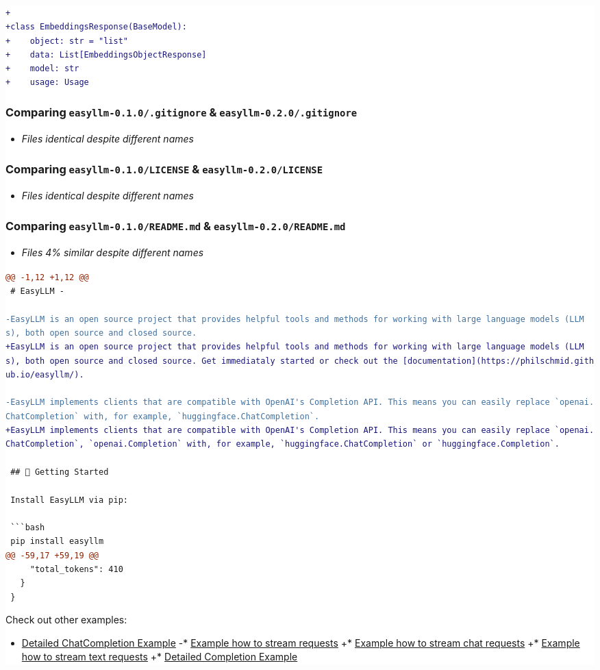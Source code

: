 ```diff
+
+class EmbeddingsResponse(BaseModel):
+    object: str = "list"
+    data: List[EmbeddingsObjectResponse]
+    model: str
+    usage: Usage
```

### Comparing `easyllm-0.1.0/.gitignore` & `easyllm-0.2.0/.gitignore`

 * *Files identical despite different names*

### Comparing `easyllm-0.1.0/LICENSE` & `easyllm-0.2.0/LICENSE`

 * *Files identical despite different names*

### Comparing `easyllm-0.1.0/README.md` & `easyllm-0.2.0/README.md`

 * *Files 4% similar despite different names*

```diff
@@ -1,12 +1,12 @@
 # EasyLLM - 
 
-EasyLLM is an open source project that provides helpful tools and methods for working with large language models (LLMs), both open source and closed source. 
+EasyLLM is an open source project that provides helpful tools and methods for working with large language models (LLMs), both open source and closed source. Get immediataly started or check out the [documentation](https://philschmid.github.io/easyllm/).
 
-EasyLLM implements clients that are compatible with OpenAI's Completion API. This means you can easily replace `openai.ChatCompletion` with, for example, `huggingface.ChatCompletion`.
+EasyLLM implements clients that are compatible with OpenAI's Completion API. This means you can easily replace `openai.ChatCompletion`, `openai.Completion` with, for example, `huggingface.ChatCompletion` or `huggingface.Completion`.
 
 ## 🚀 Getting Started
 
 Install EasyLLM via pip:
 
 ```bash
 pip install easyllm
@@ -59,17 +59,19 @@
     "total_tokens": 410
   }
 }
 ```
 
 Check out other examples:
 * [Detailed ChatCompletion Example](examples/chat-completion-api)
-* [Example how to stream requests](examples/stream-chat-completion-api)
+* [Example how to stream chat requests](examples/stream-chat-completion-api)
+* [Example how to stream text requests](examples/stream-text-completion-api)
+* [Detailed Completion Example](examples/text-completion-api)
 